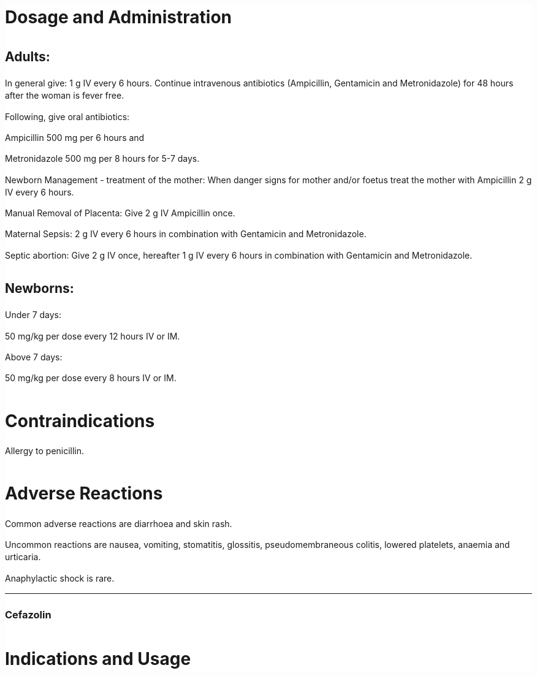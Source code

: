 # Dosage and Administration

## Adults:

In general give: 1 g IV every 6 hours. Continue intravenous antibiotics (Ampicillin, Gentamicin and Metronidazole) for 48 hours after the woman is fever free.

Following, give oral antibiotics:

Ampicillin 500 mg per 6 hours and

Metronidazole 500 mg per 8 hours for 5-7 days.

Newborn Management - treatment of the mother: When danger signs for mother and/or foetus treat the mother with Ampicillin 2 g IV every 6 hours.

Manual Removal of Placenta: Give 2 g IV Ampicillin once.

Maternal Sepsis: 2 g IV every 6 hours in combination with Gentamicin and Metronidazole.

Septic abortion: Give 2 g IV once, hereafter 1 g IV every 6 hours in combination with Gentamicin and Metronidazole.

## Newborns:

Under 7 days:

50 mg/kg per dose every 12 hours IV or IM.

Above 7 days:

50 mg/kg per dose every 8 hours IV or IM.

# Contraindications

Allergy to penicillin.

# Adverse Reactions

Common adverse reactions are diarrhoea and skin rash.

Uncommon reactions are nausea, vomiting, stomatitis, glossitis, pseudomembraneous colitis, lowered platelets, anaemia and urticaria.

Anaphylactic shock is rare.

---

### Cefazolin

# Indications and Usage

